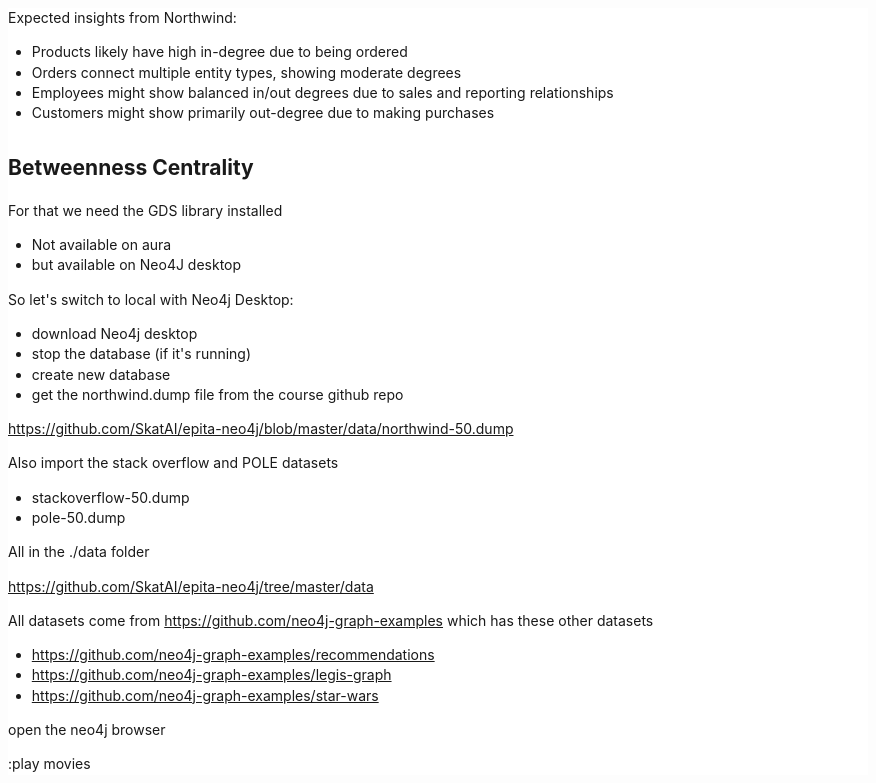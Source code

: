 Expected insights from Northwind:

- Products likely have high in-degree due to being ordered
- Orders connect multiple entity types, showing moderate degrees
- Employees might show balanced in/out degrees due to sales and reporting relationships
- Customers might show primarily out-degree due to making purchases

## Betweenness Centrality

For that we need the GDS library installed

- Not available on aura
- but available on Neo4J desktop

So let's switch to local with Neo4j Desktop:

- download Neo4j desktop
- stop the database (if it's running)
- create new database
- get the northwind.dump file from the course github repo

https://github.com/SkatAI/epita-neo4j/blob/master/data/northwind-50.dump

Also import the stack overflow and POLE datasets

- stackoverflow-50.dump
- pole-50.dump

All in the ./data folder

https://github.com/SkatAI/epita-neo4j/tree/master/data


All datasets come from <https://github.com/neo4j-graph-examples> which has these other datasets

- https://github.com/neo4j-graph-examples/recommendations
- https://github.com/neo4j-graph-examples/legis-graph
- https://github.com/neo4j-graph-examples/star-wars


open the neo4j browser

:play movies
